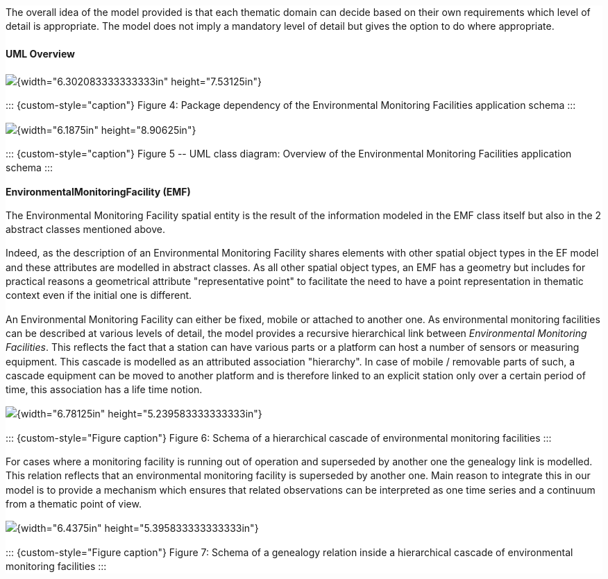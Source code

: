The overall idea of the model provided is that each thematic domain can decide based on their own requirements which level of detail is appropriate. The model does not imply a mandatory level of detail but gives the option to do where appropriate.

####  UML Overview

![](media/image7.emf){width="6.302083333333333in" height="7.53125in"}

::: {custom-style="caption"}
Figure 4: Package dependency of the Environmental Monitoring Facilities application schema
:::

![](media/image8.emf){width="6.1875in" height="8.90625in"}

::: {custom-style="caption"}
Figure 5 -- UML class diagram: Overview of the Environmental Monitoring Facilities application schema
:::

**EnvironmentalMonitoringFacility (EMF)**

The Environmental Monitoring Facility spatial entity is the result of the information modeled in the EMF class itself but also in the 2 abstract classes mentioned above.

Indeed, as the description of an Environmental Monitoring Facility shares elements with other spatial object types in the EF model and these attributes are modelled in abstract classes. As all other spatial object types, an EMF has a geometry but includes for practical reasons a geometrical attribute "representative point" to facilitate the need to have a point representation in thematic context even if the initial one is different.

An Environmental Monitoring Facility can either be fixed, mobile or attached to another one. As environmental monitoring facilities can be described at various levels of detail, the model provides a recursive hierarchical link between *Environmental Monitoring Facilities*. This reflects the fact that a station can have various parts or a platform can host a number of sensors or measuring equipment. This cascade is modelled as an attributed association "hierarchy". In case of mobile / removable parts of such, a cascade equipment can be moved to another platform and is therefore linked to an explicit station only over a certain period of time, this association has a life time notion.

![](media/image9.emf){width="6.78125in" height="5.239583333333333in"}

::: {custom-style="Figure caption"}
Figure 6: Schema of a hierarchical cascade of environmental monitoring facilities
:::

For cases where a monitoring facility is running out of operation and superseded by another one the genealogy link is modelled. This relation reflects that an environmental monitoring facility is superseded by another one. Main reason to integrate this in our model is to provide a mechanism which ensures that related observations can be interpreted as one time series and a continuum from a thematic point of view.

![](media/image10.emf){width="6.4375in" height="5.395833333333333in"}

::: {custom-style="Figure caption"}
Figure 7: Schema of a genealogy relation inside a hierarchical cascade of environmental monitoring facilities
:::
